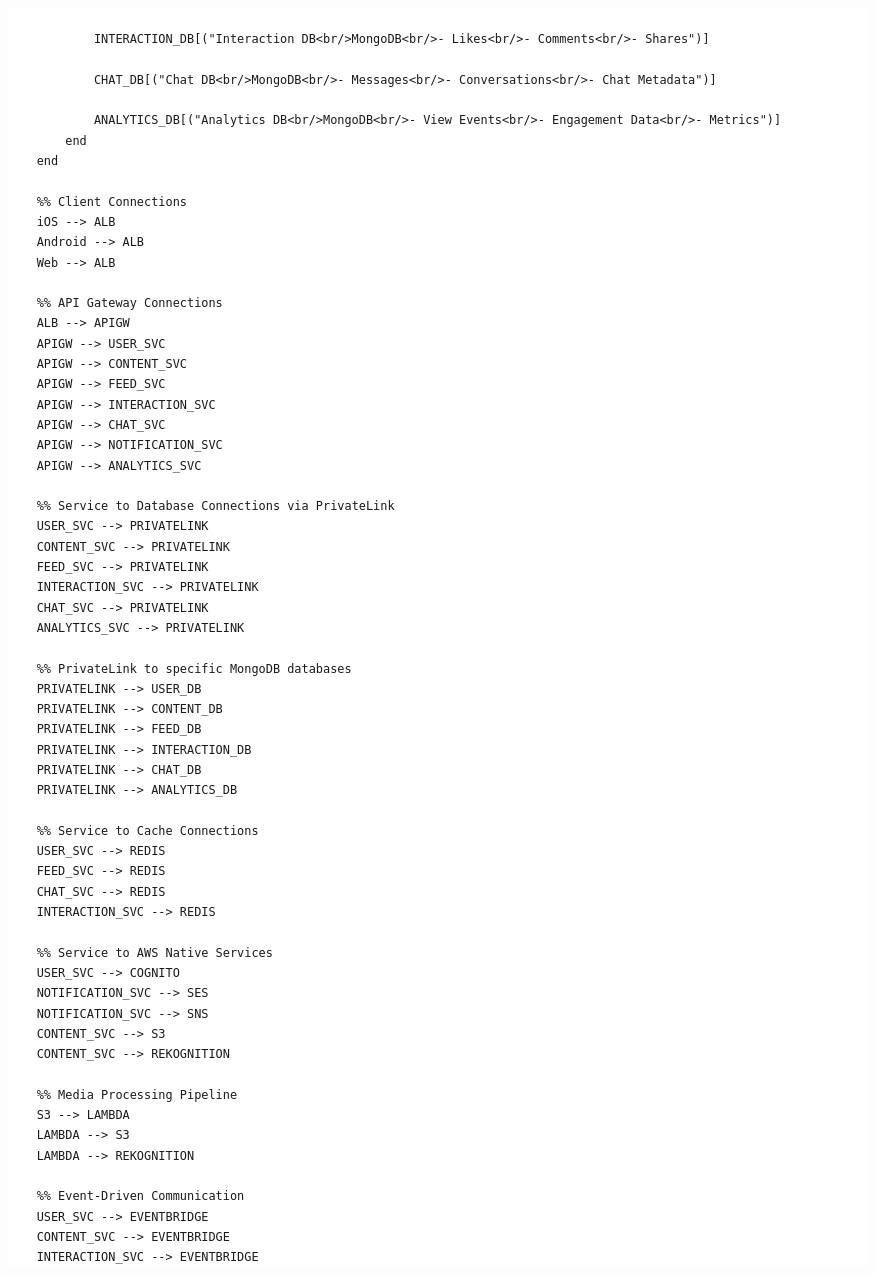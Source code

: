 ```mermaid
            
            INTERACTION_DB[("Interaction DB<br/>MongoDB<br/>- Likes<br/>- Comments<br/>- Shares")]
            
            CHAT_DB[("Chat DB<br/>MongoDB<br/>- Messages<br/>- Conversations<br/>- Chat Metadata")]
            
            ANALYTICS_DB[("Analytics DB<br/>MongoDB<br/>- View Events<br/>- Engagement Data<br/>- Metrics")]
        end
    end

    %% Client Connections
    iOS --> ALB
    Android --> ALB
    Web --> ALB
    
    %% API Gateway Connections
    ALB --> APIGW
    APIGW --> USER_SVC
    APIGW --> CONTENT_SVC
    APIGW --> FEED_SVC
    APIGW --> INTERACTION_SVC
    APIGW --> CHAT_SVC
    APIGW --> NOTIFICATION_SVC
    APIGW --> ANALYTICS_SVC
    
    %% Service to Database Connections via PrivateLink
    USER_SVC --> PRIVATELINK
    CONTENT_SVC --> PRIVATELINK
    FEED_SVC --> PRIVATELINK
    INTERACTION_SVC --> PRIVATELINK
    CHAT_SVC --> PRIVATELINK
    ANALYTICS_SVC --> PRIVATELINK
    
    %% PrivateLink to specific MongoDB databases
    PRIVATELINK --> USER_DB
    PRIVATELINK --> CONTENT_DB
    PRIVATELINK --> FEED_DB
    PRIVATELINK --> INTERACTION_DB
    PRIVATELINK --> CHAT_DB
    PRIVATELINK --> ANALYTICS_DB
    
    %% Service to Cache Connections
    USER_SVC --> REDIS
    FEED_SVC --> REDIS
    CHAT_SVC --> REDIS
    INTERACTION_SVC --> REDIS
    
    %% Service to AWS Native Services
    USER_SVC --> COGNITO
    NOTIFICATION_SVC --> SES
    NOTIFICATION_SVC --> SNS
    CONTENT_SVC --> S3
    CONTENT_SVC --> REKOGNITION
    
    %% Media Processing Pipeline
    S3 --> LAMBDA
    LAMBDA --> S3
    LAMBDA --> REKOGNITION
    
    %% Event-Driven Communication
    USER_SVC --> EVENTBRIDGE
    CONTENT_SVC --> EVENTBRIDGE
    INTERACTION_SVC --> EVENTBRIDGE
```